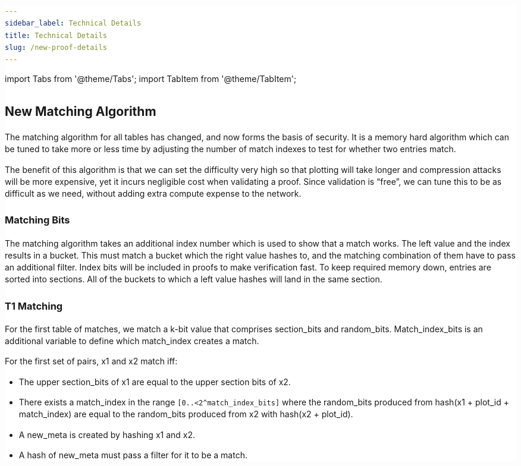 ```yaml
---
sidebar_label: Technical Details
title: Technical Details
slug: /new-proof-details
---
```


import Tabs from '@theme/Tabs';
import TabItem from '@theme/TabItem';

## New Matching Algorithm

The matching algorithm for all tables has changed, and now forms the basis of security. It is a memory hard algorithm which can be tuned to take more or less time by adjusting the number of match indexes to test for whether two entries match. 

The benefit of this algorithm is that we can set the difficulty very high so that plotting will take longer and compression attacks will be more expensive, yet it incurs negligible cost when validating a proof. Since validation is “free”, we can tune this to be as difficult as we need, without adding extra compute expense to the network.

### Matching Bits

The matching algorithm takes an additional index number which is used to show that a match works. The left value and the index results in a bucket. This must match a bucket which the right value hashes to, and the matching combination of them have to pass an additional filter. Index bits will be included in proofs to make verification fast. To keep required memory down, entries are sorted into sections. All of the buckets to which a left value hashes will land in the same section.

### T1 Matching

For the first table of matches, we match a k-bit value that comprises section_bits and random_bits. Match_index_bits is an additional variable to define which match_index creates a match.

For the first set of pairs, x1 and x2 match iff:

- The upper section_bits of x1 are equal to the upper section bits of x2.
- There exists a match_index in the range `[0..<2^match_index_bits]` where the random_bits produced from hash(x1 + plot_id + match_index) are equal to the random_bits produced from x2 with hash(x2 + plot_id).
- A new_meta is created by hashing x1 and x2.
- A hash of new_meta must pass a filter for it to be a match.

  <div style={{ textAlign: 'center' }}>